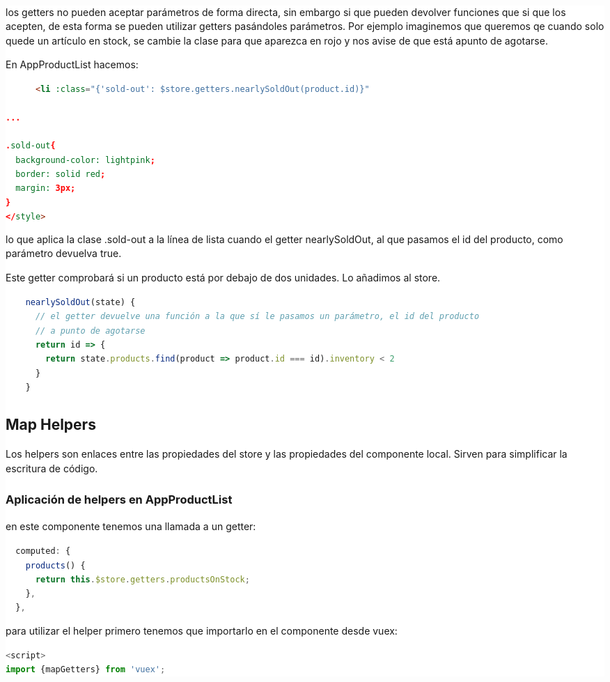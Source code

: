 los getters no pueden aceptar parámetros de forma directa, sin embargo si que pueden devolver funciones que si que los acepten, de esta forma se pueden utilizar getters pasándoles parámetros. Por ejemplo imaginemos que queremos qe cuando solo quede un artículo en stock, se cambie la clase para que aparezca en rojo y nos avise de que está apunto de agotarse.

En AppProductList hacemos:

```html
      <li :class="{'sold-out': $store.getters.nearlySoldOut(product.id)}"

...

.sold-out{
  background-color: lightpink;
  border: solid red;
  margin: 3px;
}
</style>
```

lo que aplica la clase .sold-out a la línea de lista cuando el getter nearlySoldOut, al que pasamos el id del producto, como parámetro devuelva true.

Este getter comprobará si un producto está por debajo de dos unidades. Lo añadimos al store.

```javascript
    nearlySoldOut(state) {
      // el getter devuelve una función a la que sí le pasamos un parámetro, el id del producto
      // a punto de agotarse
      return id => {
        return state.products.find(product => product.id === id).inventory < 2
      }
    }
```

## Map Helpers

Los helpers son enlaces entre las propiedades del store y las propiedades del componente local. Sirven para simplificar la escritura de código.

### Aplicación de helpers en AppProductList

en este componente tenemos una llamada a un getter:

```javascript
  computed: {
    products() {
      return this.$store.getters.productsOnStock;
    },
  },
```

para utilizar el helper primero tenemos que importarlo en el componente desde vuex:

```javascript
<script>
import {mapGetters} from 'vuex';
```
